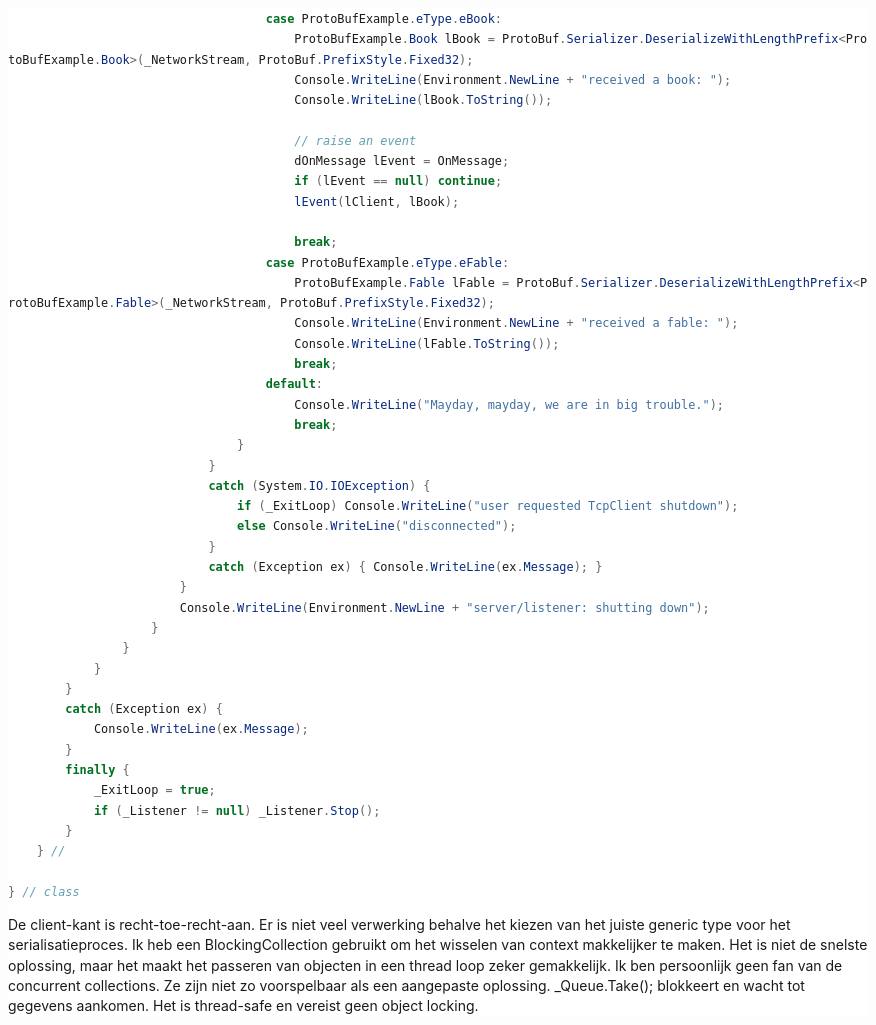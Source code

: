 ```c#
                                    case ProtoBufExample.eType.eBook:
                                        ProtoBufExample.Book lBook = ProtoBuf.Serializer.DeserializeWithLengthPrefix<ProtoBufExample.Book>(_NetworkStream, ProtoBuf.PrefixStyle.Fixed32);
                                        Console.WriteLine(Environment.NewLine + "received a book: ");
                                        Console.WriteLine(lBook.ToString());
 
                                        // raise an event
                                        dOnMessage lEvent = OnMessage;
                                        if (lEvent == null) continue;
                                        lEvent(lClient, lBook);
 
                                        break;
                                    case ProtoBufExample.eType.eFable:
                                        ProtoBufExample.Fable lFable = ProtoBuf.Serializer.DeserializeWithLengthPrefix<ProtoBufExample.Fable>(_NetworkStream, ProtoBuf.PrefixStyle.Fixed32);
                                        Console.WriteLine(Environment.NewLine + "received a fable: ");
                                        Console.WriteLine(lFable.ToString());
                                        break;
                                    default:
                                        Console.WriteLine("Mayday, mayday, we are in big trouble.");
                                        break;
                                }
                            }
                            catch (System.IO.IOException) {
                                if (_ExitLoop) Console.WriteLine("user requested TcpClient shutdown");
                                else Console.WriteLine("disconnected");
                            }
                            catch (Exception ex) { Console.WriteLine(ex.Message); }
                        }
                        Console.WriteLine(Environment.NewLine + "server/listener: shutting down");
                    }
                }
            }
        }
        catch (Exception ex) {
            Console.WriteLine(ex.Message);
        }
        finally {
            _ExitLoop = true;
            if (_Listener != null) _Listener.Stop();
        }
    } // 
 
} // class
```

De client-kant is recht-toe-recht-aan. Er is niet veel verwerking behalve het kiezen van het juiste generic type voor het serialisatieproces. Ik heb een BlockingCollection gebruikt om het wisselen van context makkelijker te maken. Het is niet de snelste oplossing, maar het maakt het passeren van objecten in een thread loop zeker gemakkelijk. Ik ben persoonlijk geen fan van de concurrent collections. Ze zijn niet zo voorspelbaar als een aangepaste oplossing. _Queue.Take(); blokkeert en wacht tot gegevens aankomen. Het is thread-safe en vereist geen object locking.
